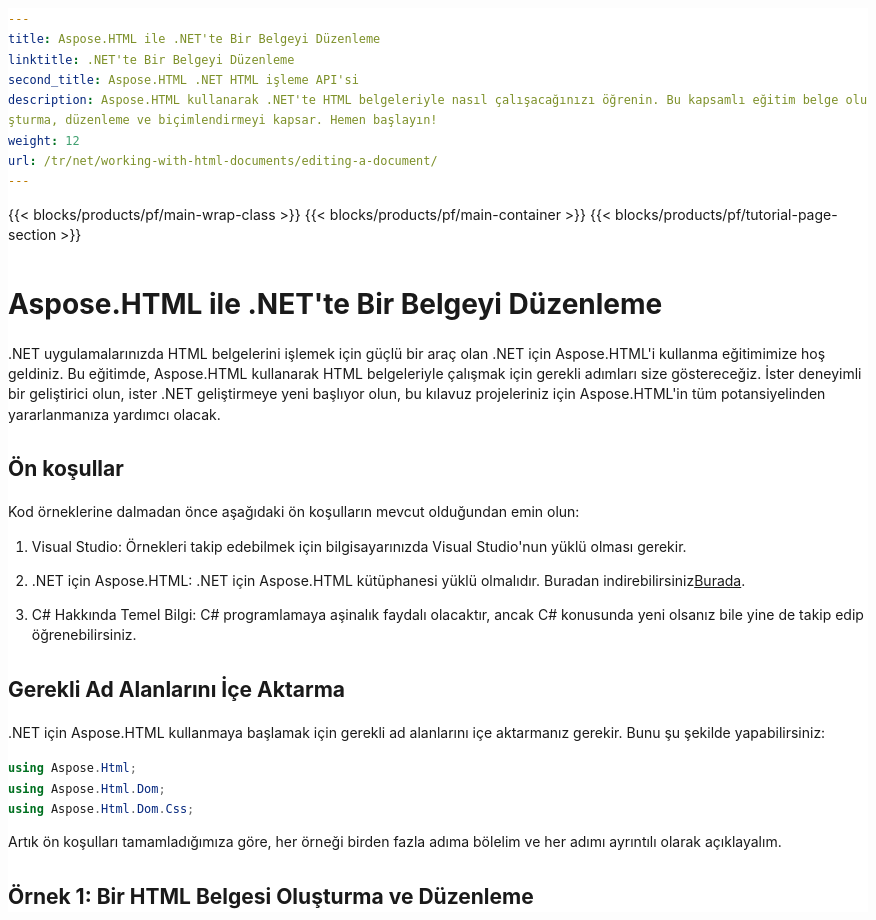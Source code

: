 ```yaml
---
title: Aspose.HTML ile .NET'te Bir Belgeyi Düzenleme
linktitle: .NET'te Bir Belgeyi Düzenleme
second_title: Aspose.HTML .NET HTML işleme API'si
description: Aspose.HTML kullanarak .NET'te HTML belgeleriyle nasıl çalışacağınızı öğrenin. Bu kapsamlı eğitim belge oluşturma, düzenleme ve biçimlendirmeyi kapsar. Hemen başlayın!
weight: 12
url: /tr/net/working-with-html-documents/editing-a-document/
---
```


{{< blocks/products/pf/main-wrap-class >}}
{{< blocks/products/pf/main-container >}}
{{< blocks/products/pf/tutorial-page-section >}}

# Aspose.HTML ile .NET'te Bir Belgeyi Düzenleme


.NET uygulamalarınızda HTML belgelerini işlemek için güçlü bir araç olan .NET için Aspose.HTML'i kullanma eğitimimize hoş geldiniz. Bu eğitimde, Aspose.HTML kullanarak HTML belgeleriyle çalışmak için gerekli adımları size göstereceğiz. İster deneyimli bir geliştirici olun, ister .NET geliştirmeye yeni başlıyor olun, bu kılavuz projeleriniz için Aspose.HTML'in tüm potansiyelinden yararlanmanıza yardımcı olacak.

## Ön koşullar

Kod örneklerine dalmadan önce aşağıdaki ön koşulların mevcut olduğundan emin olun:

1. Visual Studio: Örnekleri takip edebilmek için bilgisayarınızda Visual Studio'nun yüklü olması gerekir.

2.  .NET için Aspose.HTML: .NET için Aspose.HTML kütüphanesi yüklü olmalıdır. Buradan indirebilirsiniz[Burada](https://releases.aspose.com/html/net/).

3. C# Hakkında Temel Bilgi: C# programlamaya aşinalık faydalı olacaktır, ancak C# konusunda yeni olsanız bile yine de takip edip öğrenebilirsiniz.

## Gerekli Ad Alanlarını İçe Aktarma

.NET için Aspose.HTML kullanmaya başlamak için gerekli ad alanlarını içe aktarmanız gerekir. Bunu şu şekilde yapabilirsiniz:

```csharp
using Aspose.Html;
using Aspose.Html.Dom;
using Aspose.Html.Dom.Css;
```

Artık ön koşulları tamamladığımıza göre, her örneği birden fazla adıma bölelim ve her adımı ayrıntılı olarak açıklayalım.

## Örnek 1: Bir HTML Belgesi Oluşturma ve Düzenleme
